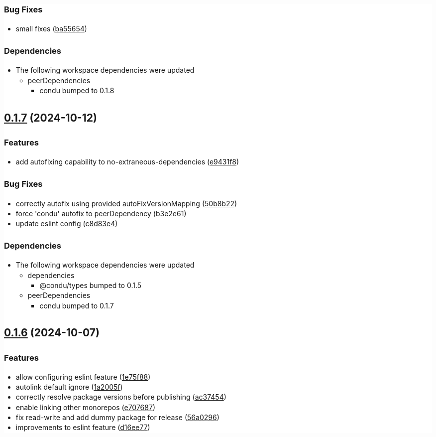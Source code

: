 
### Bug Fixes

* small fixes ([ba55654](https://github.com/niieani/condu/commit/ba556544a3bda8770009202d64f1f25ee99fb19c))


### Dependencies

* The following workspace dependencies were updated
  * peerDependencies
    * condu bumped to 0.1.8

## [0.1.7](https://github.com/niieani/condu/compare/@condu-feature/eslint@0.1.6...@condu-feature/eslint@0.1.7) (2024-10-12)


### Features

* add autofixing capability to no-extraneous-dependencies ([e9431f8](https://github.com/niieani/condu/commit/e9431f8be4e85a9ccc58d88e6bece4b860d04be1))


### Bug Fixes

* correctly autofix using provided autoFixVersionMapping ([50b8b22](https://github.com/niieani/condu/commit/50b8b22e17d8dead484bf3c77b106e4c7d11aee5))
* force 'condu' autofix to peerDependency ([b3e2e61](https://github.com/niieani/condu/commit/b3e2e61cd337d0096bd125836c78eb41fd9d99d0))
* update eslint config ([c8d83e4](https://github.com/niieani/condu/commit/c8d83e433b13214161ccb8039484b299d4593042))


### Dependencies

* The following workspace dependencies were updated
  * dependencies
    * @condu/types bumped to 0.1.5
  * peerDependencies
    * condu bumped to 0.1.7

## [0.1.6](https://github.com/niieani/condu/compare/@condu-feature/eslint@0.1.5...@condu-feature/eslint@0.1.6) (2024-10-07)


### Features

* allow configuring eslint feature ([1e75f88](https://github.com/niieani/condu/commit/1e75f885419b876d264467e741a6fa55970ef84c))
* autolink default ignore ([1a2005f](https://github.com/niieani/condu/commit/1a2005f115656b203e60cd92ec1f3a2898473cfd))
* correctly resolve package versions before publishing ([ac37454](https://github.com/niieani/condu/commit/ac374544ecb35ad3c3f27a830f24276928168306))
* enable linking other monorepos ([e707687](https://github.com/niieani/condu/commit/e707687bd2d5e109bb6d9eb96a9b777eb85e9737))
* fix read-write and add dummy package for release ([56a0296](https://github.com/niieani/condu/commit/56a0296df80933c6a908d78e1f30318a9c46e0f1))
* improvements to eslint feature ([d16ee77](https://github.com/niieani/condu/commit/d16ee770dfba815f9a695b31032125f736482bd1))
